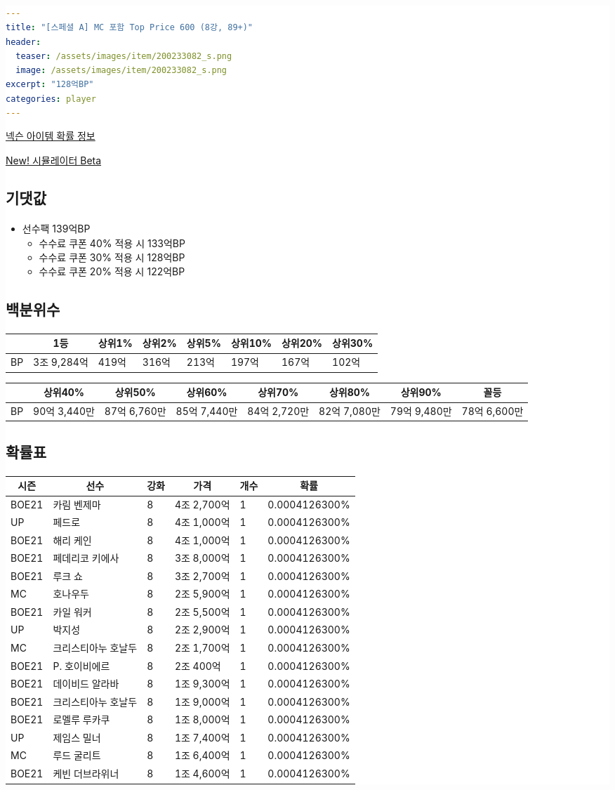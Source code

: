```yaml
---
title: "[스페셜 A] MC 포함 Top Price 600 (8강, 89+)"
header:
  teaser: /assets/images/item/200233082_s.png
  image: /assets/images/item/200233082_s.png
excerpt: "128억BP"
categories: player
---
```

[넥슨 아이템 확률 정보](http://iteminfo.nexon.com/probability/fco?sn=7425)

[New! 시뮬레이터 Beta](/simulator/7425)
## 기댓값
- 선수팩 139억BP
  - 수수료 쿠폰 40% 적용 시 133억BP
  - 수수료 쿠폰 30% 적용 시 128억BP
  - 수수료 쿠폰 20% 적용 시 122억BP


## 백분위수

||1등|상위1%|상위2%|상위5%|상위10%|상위20%|상위30%|
|---|---|---|---|---|---|---|---|
|BP|3조 9,284억|419억|316억|213억|197억|167억|102억|

||상위40%|상위50%|상위60%|상위70%|상위80%|상위90%|꼴등|
|---|---|---|---|---|---|---|---|
|BP|90억 3,440만|87억 6,760만|85억 7,440만|84억 2,720만|82억 7,080만|79억 9,480만|78억 6,600만|


## 확률표

|시즌|선수|강화|가격|개수|확률|
|---|---|---|---|---|---|
|BOE21|카림 벤제마|8|4조 2,700억|1|0.0004126300%|
|UP|페드로|8|4조 1,000억|1|0.0004126300%|
|BOE21|해리 케인|8|4조 1,000억|1|0.0004126300%|
|BOE21|페데리코 키에사|8|3조 8,000억|1|0.0004126300%|
|BOE21|루크 쇼|8|3조 2,700억|1|0.0004126300%|
|MC|호나우두|8|2조 5,900억|1|0.0004126300%|
|BOE21|카일 워커|8|2조 5,500억|1|0.0004126300%|
|UP|박지성|8|2조 2,900억|1|0.0004126300%|
|MC|크리스티아누 호날두|8|2조 1,700억|1|0.0004126300%|
|BOE21|P. 호이비에르|8|2조 400억|1|0.0004126300%|
|BOE21|데이비드 알라바|8|1조 9,300억|1|0.0004126300%|
|BOE21|크리스티아누 호날두|8|1조 9,000억|1|0.0004126300%|
|BOE21|로멜루 루카쿠|8|1조 8,000억|1|0.0004126300%|
|UP|제임스 밀너|8|1조 7,400억|1|0.0004126300%|
|MC|루드 굴리트|8|1조 6,400억|1|0.0004126300%|
|BOE21|케빈 더브라위너|8|1조 4,600억|1|0.0004126300%|